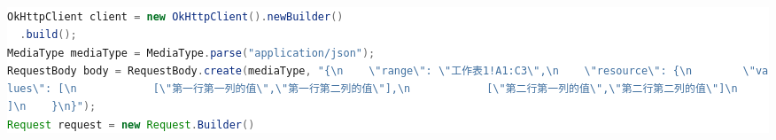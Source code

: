 </TabItem>
<TabItem value="java">

```java
OkHttpClient client = new OkHttpClient().newBuilder()
  .build();
MediaType mediaType = MediaType.parse("application/json");
RequestBody body = RequestBody.create(mediaType, "{\n    \"range\": \"工作表1!A1:C3\",\n    \"resource\": {\n        \"values\": [\n            [\"第一行第一列的值\",\"第一行第二列的值\"],\n            [\"第二行第一列的值\",\"第二行第二列的值\"]\n        ]\n    }\n}");
Request request = new Request.Builder()
